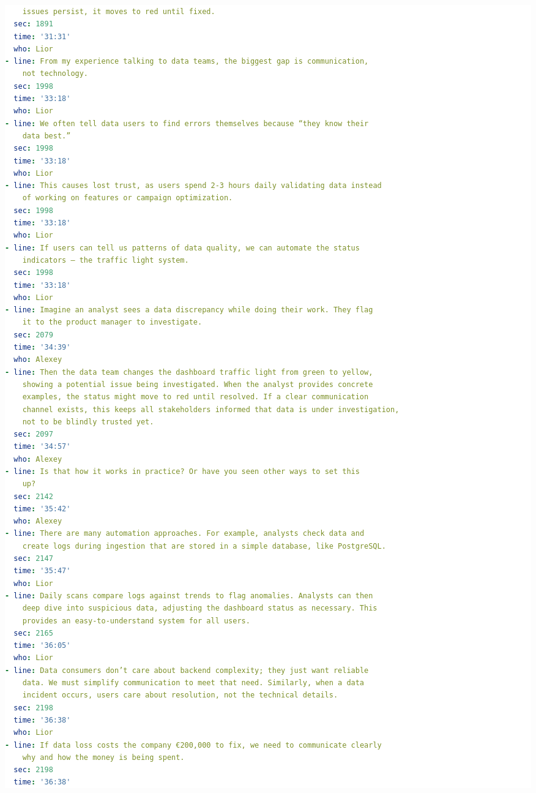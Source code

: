 ```yaml
    issues persist, it moves to red until fixed.
  sec: 1891
  time: '31:31'
  who: Lior
- line: From my experience talking to data teams, the biggest gap is communication,
    not technology.
  sec: 1998
  time: '33:18'
  who: Lior
- line: We often tell data users to find errors themselves because “they know their
    data best.”
  sec: 1998
  time: '33:18'
  who: Lior
- line: This causes lost trust, as users spend 2-3 hours daily validating data instead
    of working on features or campaign optimization.
  sec: 1998
  time: '33:18'
  who: Lior
- line: If users can tell us patterns of data quality, we can automate the status
    indicators — the traffic light system.
  sec: 1998
  time: '33:18'
  who: Lior
- line: Imagine an analyst sees a data discrepancy while doing their work. They flag
    it to the product manager to investigate.
  sec: 2079
  time: '34:39'
  who: Alexey
- line: Then the data team changes the dashboard traffic light from green to yellow,
    showing a potential issue being investigated. When the analyst provides concrete
    examples, the status might move to red until resolved. If a clear communication
    channel exists, this keeps all stakeholders informed that data is under investigation,
    not to be blindly trusted yet.
  sec: 2097
  time: '34:57'
  who: Alexey
- line: Is that how it works in practice? Or have you seen other ways to set this
    up?
  sec: 2142
  time: '35:42'
  who: Alexey
- line: There are many automation approaches. For example, analysts check data and
    create logs during ingestion that are stored in a simple database, like PostgreSQL.
  sec: 2147
  time: '35:47'
  who: Lior
- line: Daily scans compare logs against trends to flag anomalies. Analysts can then
    deep dive into suspicious data, adjusting the dashboard status as necessary. This
    provides an easy-to-understand system for all users.
  sec: 2165
  time: '36:05'
  who: Lior
- line: Data consumers don’t care about backend complexity; they just want reliable
    data. We must simplify communication to meet that need. Similarly, when a data
    incident occurs, users care about resolution, not the technical details.
  sec: 2198
  time: '36:38'
  who: Lior
- line: If data loss costs the company €200,000 to fix, we need to communicate clearly
    why and how the money is being spent.
  sec: 2198
  time: '36:38'
```